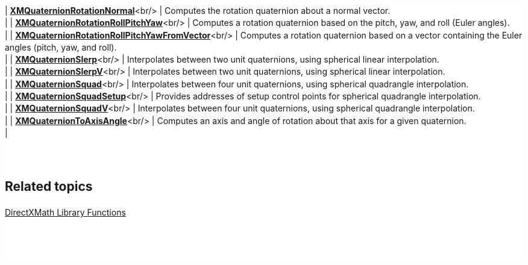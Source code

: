 | [**XMQuaternionRotationNormal**](https://msdn.microsoft.com/library/Ee420174(v=VS.85).aspx)<br/>                                 | Computes the rotation quaternion about a normal vector.<br/>                                              |
| [**XMQuaternionRotationRollPitchYaw**](https://msdn.microsoft.com/library/Ee420175(v=VS.85).aspx)<br/>                     | Computes a rotation quaternion based on the pitch, yaw, and roll (Euler angles).<br/>                     |
| [**XMQuaternionRotationRollPitchYawFromVector**](https://msdn.microsoft.com/library/Ee420176(v=VS.85).aspx)<br/> | Computes a rotation quaternion based on a vector containing the Euler angles (pitch, yaw, and roll).<br/> |
| [**XMQuaternionSlerp**](https://msdn.microsoft.com/library/Ee420177(v=VS.85).aspx)<br/>                                                   | Interpolates between two unit quaternions, using spherical linear interpolation.<br/>                     |
| [**XMQuaternionSlerpV**](https://msdn.microsoft.com/library/Ee420178(v=VS.85).aspx)<br/>                                                 | Interpolates between two unit quaternions, using spherical linear interpolation.<br/>                     |
| [**XMQuaternionSquad**](https://msdn.microsoft.com/library/Ee420179(v=VS.85).aspx)<br/>                                                   | Interpolates between four unit quaternions, using spherical quadrangle interpolation.<br/>                |
| [**XMQuaternionSquadSetup**](https://msdn.microsoft.com/library/Ee420180(v=VS.85).aspx)<br/>                                         | Provides addresses of setup control points for spherical quadrangle interpolation.<br/>                   |
| [**XMQuaternionSquadV**](https://msdn.microsoft.com/library/Ee420181(v=VS.85).aspx)<br/>                                                 | Interpolates between four unit quaternions, using spherical quadrangle interpolation.<br/>                |
| [**XMQuaternionToAxisAngle**](https://msdn.microsoft.com/library/Ee420182(v=VS.85).aspx)<br/>                                       | Computes an axis and angle of rotation about that axis for a given quaternion.<br/>                       |



 

## Related topics

<dl> <dt>

[DirectXMath Library Functions](ovw-xnamath-reference-functions.md)
</dt> </dl>

 

 




